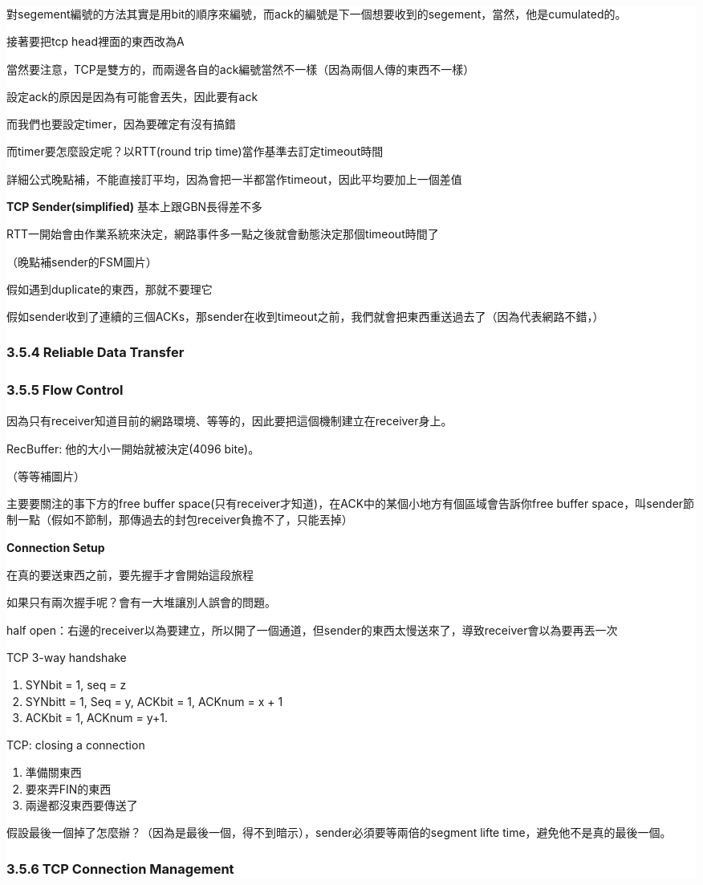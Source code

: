 對segement編號的方法其實是用bit的順序來編號，而ack的編號是下一個想要收到的segement，當然，他是cumulated的。

接著要把tcp head裡面的東西改為A

當然要注意，TCP是雙方的，而兩邊各自的ack編號當然不一樣（因為兩個人傳的東西不一樣）

設定ack的原因是因為有可能會丟失，因此要有ack

而我們也要設定timer，因為要確定有沒有搞錯

而timer要怎麼設定呢？以RTT(round trip time)當作基準去訂定timeout時間

詳細公式晚點補，不能直接訂平均，因為會把一半都當作timeout，因此平均要加上一個差值

**TCP Sender(simplified)**
基本上跟GBN長得差不多

RTT一開始會由作業系統來決定，網路事件多一點之後就會動態決定那個timeout時間了

（晚點補sender的FSM圖片） 

假如遇到duplicate的東西，那就不要理它

假如sender收到了連續的三個ACKs，那sender在收到timeout之前，我們就會把東西重送過去了（因為代表網路不錯，）


### 3.5.4 Reliable Data Transfer

### 3.5.5 Flow Control
因為只有receiver知道目前的網路環境、等等的，因此要把這個機制建立在receiver身上。

RecBuffer: 他的大小一開始就被決定(4096 bite)。

（等等補圖片）

主要要關注的事下方的free buffer space(只有receiver才知道)，在ACK中的某個小地方有個區域會告訴你free buffer space，叫sender節制一點（假如不節制，那傳過去的封包receiver負擔不了，只能丟掉）


**Connection Setup**

在真的要送東西之前，要先握手才會開始這段旅程

如果只有兩次握手呢？會有一大堆讓別人誤會的問題。

half open：右邊的receiver以為要建立，所以開了一個通道，但sender的東西太慢送來了，導致receiver會以為要再丟一次
 
TCP 3-way handshake
1. SYNbit = 1, seq = z
2. SYNbitt = 1, Seq = y, ACKbit = 1, ACKnum = x + 1
3. ACKbit = 1, ACKnum = y+1.

TCP: closing a connection
1. 準備關東西
2. 要來弄FIN的東西
3. 兩邊都沒東西要傳送了

假設最後一個掉了怎麼辦？（因為是最後一個，得不到暗示），sender必須要等兩倍的segment lifte time，避免他不是真的最後一個。




### 3.5.6 TCP Connection Management
